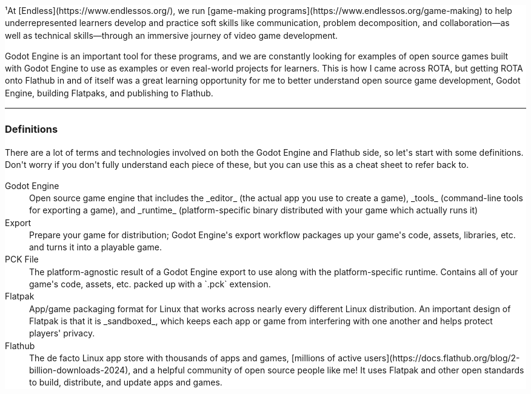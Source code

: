 

<aside markdown=1>
¹At [Endless](https://www.endlessos.org/), we run [game-making programs](https://www.endlessos.org/game-making) to help underrepresented learners develop and practice soft skills like communication, problem decomposition, and collaboration—as well as technical skills—through an immersive journey of video game development.

Godot Engine is an important tool for these programs, and we are constantly looking for examples of open source games built with Godot Engine to use as examples or even real-world projects for learners. This is how I came across ROTA, but getting ROTA onto Flathub in and of itself was a great learning opportunity for me to better understand open source game development, Godot Engine, building Flatpaks, and publishing to Flathub.
</aside>

---

### Definitions

There are a lot of terms and technologies involved on both the Godot Engine and Flathub side, so let's start with some definitions. Don't worry if you don't fully understand each piece of these, but you can use this as a cheat sheet to refer back to.

<dl>

<dt>Godot Engine</dt>
<dd markdown=1>
Open source game engine that includes the _editor_ (the actual app you use to create a game), _tools_ (command-line tools for exporting a game), and _runtime_ (platform-specific binary distributed with your game which actually runs it)
</dd>

<dt>Export</dt>
<dd markdown=1>
Prepare your game for distribution; Godot Engine's export workflow packages up your game's code, assets, libraries, etc. and turns it into a playable game.
</dd>

<dt>PCK File</dt>
<dd markdown=1>
The platform-agnostic result of a Godot Engine export to use along with the platform-specific runtime. Contains all of your game's code, assets, etc. packed up with a `.pck` extension.
</dd>

<dt>Flatpak</dt>
<dd markdown=1>
App/game packaging format for Linux that works across nearly every different Linux distribution. An important design of Flatpak is that it is _sandboxed_, which keeps each app or game from interfering with one another and helps protect players' privacy.
</dd>

<dt>Flathub</dt>
<dd markdown=1>
The de facto Linux app store with thousands of apps and games, [millions of active users](https://docs.flathub.org/blog/2-billion-downloads-2024), and a helpful community of open source people like me! It uses Flatpak and other open standards to build, distribute, and update apps and games.
</dd>
